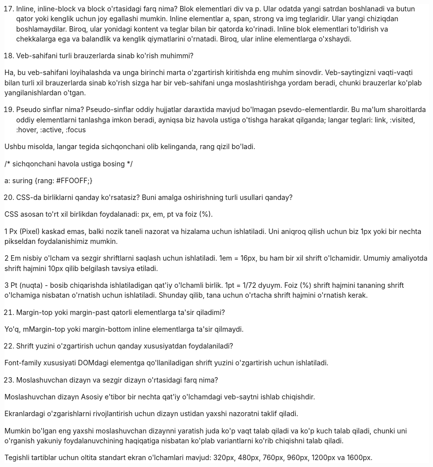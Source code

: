 17. Inline, inline-block va block o'rtasidagi farq nima?
Blok elementlari div va p. Ular odatda yangi satrdan boshlanadi va butun qator yoki kenglik uchun joy egallashi mumkin.
Inline elementlar a, span, strong va img teglaridir. Ular yangi chiziqdan boshlamaydilar. Biroq, ular yonidagi kontent va teglar bilan bir qatorda ko'rinadi.
Inline blok elementlari to'ldirish va chekkalarga ega va balandlik va kenglik qiymatlarini o'rnatadi. Biroq, ular inline elementlarga o'xshaydi. 

18. Veb-sahifani turli brauzerlarda sinab ko'rish muhimmi?

Ha, bu veb-sahifani loyihalashda va unga birinchi marta o'zgartirish kiritishda eng muhim sinovdir. Veb-saytingizni vaqti-vaqti bilan turli xil brauzerlarda sinab ko'rish sizga har bir veb-sahifani unga moslashtirishga yordam beradi, chunki brauzerlar ko'plab yangilanishlardan o'tgan.

19. Pseudo sinflar nima?
Pseudo-sinflar oddiy hujjatlar daraxtida mavjud bo'lmagan psevdo-elementlardir. Bu ma'lum sharoitlarda oddiy elementlarni tanlashga imkon beradi, ayniqsa biz havola ustiga o'tishga harakat qilganda; langar teglari: link, :visited, :hover, :active, :focus

Ushbu misolda, langar tegida sichqonchani olib kelinganda, rang qizil bo'ladi.

/* sichqonchani havola ustiga bosing */

a: suring {rang: #FFOOFF;}

20. CSS-da birliklarni qanday ko'rsatasiz? Buni amalga oshirishning turli usullari qanday?

CSS asosan to'rt xil birlikdan foydalanadi: px, em, pt va foiz (%).

1 Px (Pixel) kaskad emas, balki nozik taneli nazorat va hizalama uchun ishlatiladi. Uni aniqroq qilish uchun biz 1px yoki bir nechta pikseldan foydalanishimiz mumkin.

2 Em nisbiy o'lcham va sezgir shriftlarni saqlash uchun ishlatiladi. 1em = 16px, bu ham bir xil shrift o'lchamidir. Umumiy amaliyotda shrift hajmini 10px qilib belgilash tavsiya etiladi.

3 Pt (nuqta) - bosib chiqarishda ishlatiladigan qat'iy o'lchamli birlik. 1pt = 1/72 dyuym.
Foiz (%) shrift hajmini tananing shrift o'lchamiga nisbatan o'rnatish uchun ishlatiladi. Shunday qilib, tana uchun o'rtacha shrift hajmini o'rnatish kerak.

21. Margin-top yoki margin-past qatorli elementlarga ta'sir qiladimi?

Yo'q, mMargin-top yoki margin-bottom inline elementlarga ta'sir qilmaydi.

22. Shrift yuzini o'zgartirish uchun qanday xususiyatdan foydalaniladi?

Font-family xususiyati DOMdagi elementga qo'llaniladigan shrift yuzini o'zgartirish uchun ishlatiladi.

23. Moslashuvchan dizayn va sezgir dizayn o'rtasidagi farq nima?

Moslashuvchan dizayn
Asosiy e'tibor bir nechta qat'iy o'lchamdagi veb-saytni ishlab chiqishdir.

Ekranlardagi o'zgarishlarni rivojlantirish uchun dizayn ustidan yaxshi nazoratni taklif qiladi.

Mumkin bo'lgan eng yaxshi moslashuvchan dizaynni yaratish juda ko'p vaqt talab qiladi va ko'p kuch talab qiladi, chunki uni o'rganish yakuniy foydalanuvchining haqiqatiga nisbatan ko'plab variantlarni ko'rib chiqishni talab qiladi.

Tegishli tartiblar uchun oltita standart ekran o'lchamlari mavjud: 320px, 480px, 760px, 960px, 1200px va 1600px.
